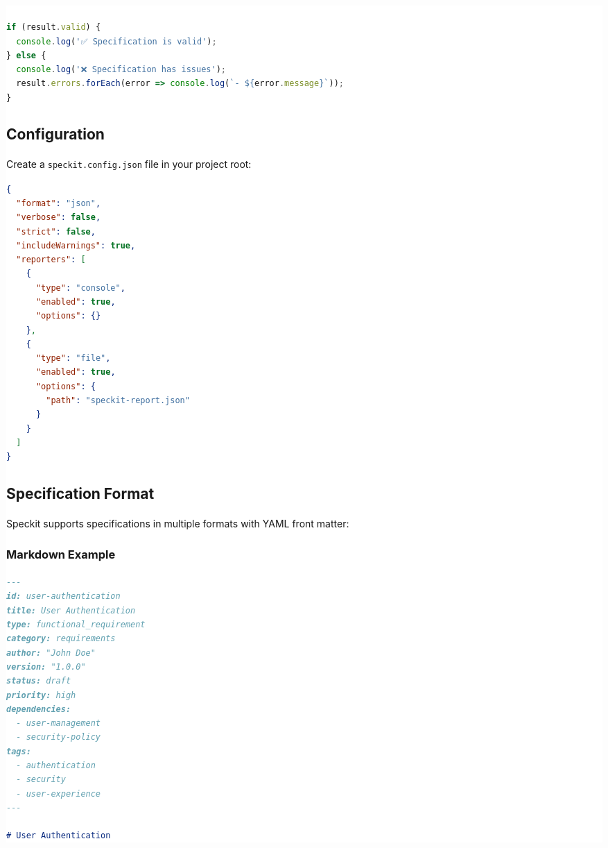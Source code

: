 ```javascript

if (result.valid) {
  console.log('✅ Specification is valid');
} else {
  console.log('❌ Specification has issues');
  result.errors.forEach(error => console.log(`- ${error.message}`));
}
```

## Configuration

Create a `speckit.config.json` file in your project root:

```json
{
  "format": "json",
  "verbose": false,
  "strict": false,
  "includeWarnings": true,
  "reporters": [
    {
      "type": "console",
      "enabled": true,
      "options": {}
    },
    {
      "type": "file",
      "enabled": true,
      "options": {
        "path": "speckit-report.json"
      }
    }
  ]
}
```

## Specification Format

Speckit supports specifications in multiple formats with YAML front matter:

### Markdown Example

```markdown
---
id: user-authentication
title: User Authentication
type: functional_requirement
category: requirements
author: "John Doe"
version: "1.0.0"
status: draft
priority: high
dependencies:
  - user-management
  - security-policy
tags:
  - authentication
  - security
  - user-experience
---

# User Authentication

```